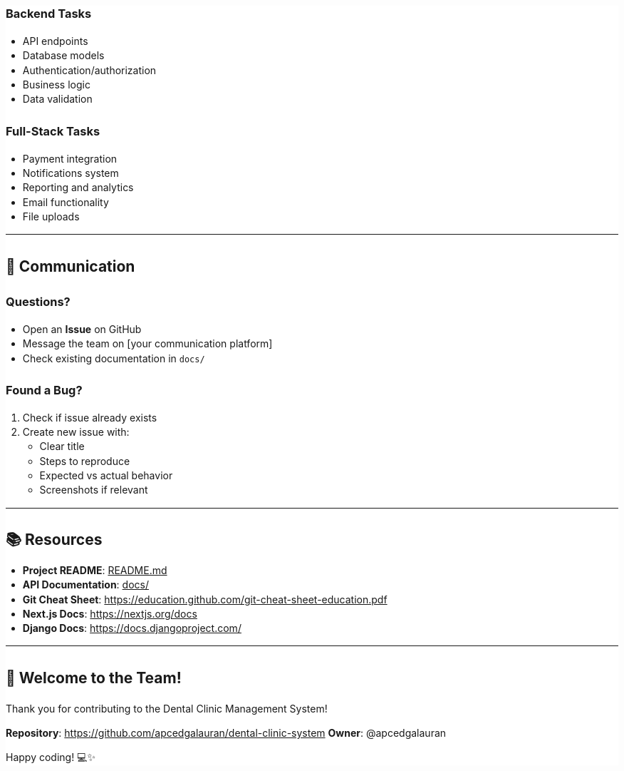 ### Backend Tasks
- API endpoints
- Database models
- Authentication/authorization
- Business logic
- Data validation

### Full-Stack Tasks
- Payment integration
- Notifications system
- Reporting and analytics
- Email functionality
- File uploads

---

## 💬 Communication

### Questions?
- Open an **Issue** on GitHub
- Message the team on [your communication platform]
- Check existing documentation in `docs/`

### Found a Bug?
1. Check if issue already exists
2. Create new issue with:
   - Clear title
   - Steps to reproduce
   - Expected vs actual behavior
   - Screenshots if relevant

---

## 📚 Resources

- **Project README**: [README.md](README.md)
- **API Documentation**: [docs/](docs/)
- **Git Cheat Sheet**: https://education.github.com/git-cheat-sheet-education.pdf
- **Next.js Docs**: https://nextjs.org/docs
- **Django Docs**: https://docs.djangoproject.com/

---

## 🎉 Welcome to the Team!

Thank you for contributing to the Dental Clinic Management System!

**Repository**: https://github.com/apcedgalauran/dental-clinic-system
**Owner**: @apcedgalauran

Happy coding! 💻✨
